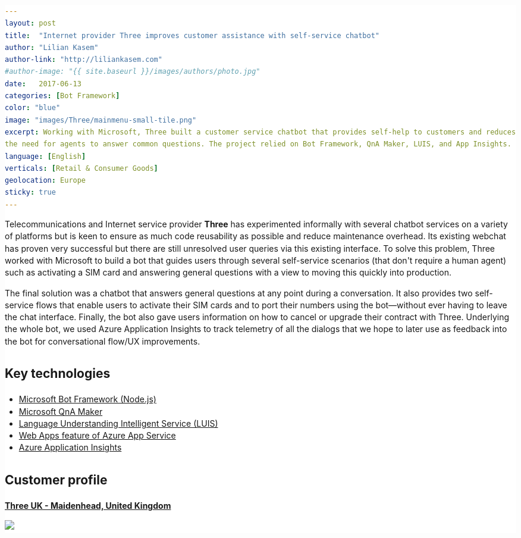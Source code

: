 ```yaml
---
layout: post
title:  "Internet provider Three improves customer assistance with self-service chatbot"
author: "Lilian Kasem"
author-link: "http://liliankasem.com"
#author-image: "{{ site.baseurl }}/images/authors/photo.jpg"
date:   2017-06-13
categories: [Bot Framework]
color: "blue"
image: "images/Three/mainmenu-small-tile.png"
excerpt: Working with Microsoft, Three built a customer service chatbot that provides self-help to customers and reduces the need for agents to answer common questions. The project relied on Bot Framework, QnA Maker, LUIS, and App Insights.
language: [English]
verticals: [Retail & Consumer Goods]
geolocation: Europe
sticky: true
---
```



Telecommunications and Internet service provider **Three** has experimented informally with several chatbot services on a variety of platforms but is keen to ensure as much code reusability as possible and reduce maintenance overhead. Its existing webchat has proven very successful but there are still unresolved user queries via this existing interface. To solve this problem, Three worked with Microsoft to build a bot that guides users through several self-service scenarios (that don't require a human agent) such as activating a SIM card and answering general questions with a view to moving this quickly into production.

The final solution was a chatbot that answers general questions at any point during a conversation. It also provides two self-service flows that enable users to activate their SIM cards and to port their numbers using the bot—without ever having to leave the chat interface. Finally, the bot also gave users information on how to cancel or upgrade their contract with Three. Underlying the whole bot, we used Azure Application Insights to track telemetry of all the dialogs that we hope to later use as feedback into the bot for conversational flow/UX improvements.
 
## Key technologies

* [Microsoft Bot Framework (Node.js)](https://docs.botframework.com/en-us/node/builder/overview/)
* [Microsoft QnA Maker](https://qnamaker.ai/)
* [Language Understanding Intelligent Service (LUIS)](https://www.luis.ai/)
* [Web Apps feature of Azure App Service](https://azure.microsoft.com/en-gb/services/app-service/web/)
* [Azure Application Insights](https://azure.microsoft.com/en-gb/services/application-insights/)

## Customer profile ##

**[Three UK - Maidenhead, United Kingdom](https://www.three.co.uk)**

<img src="{{ site.baseurl }}/images/Three/3uk_logo.png" width="100">
